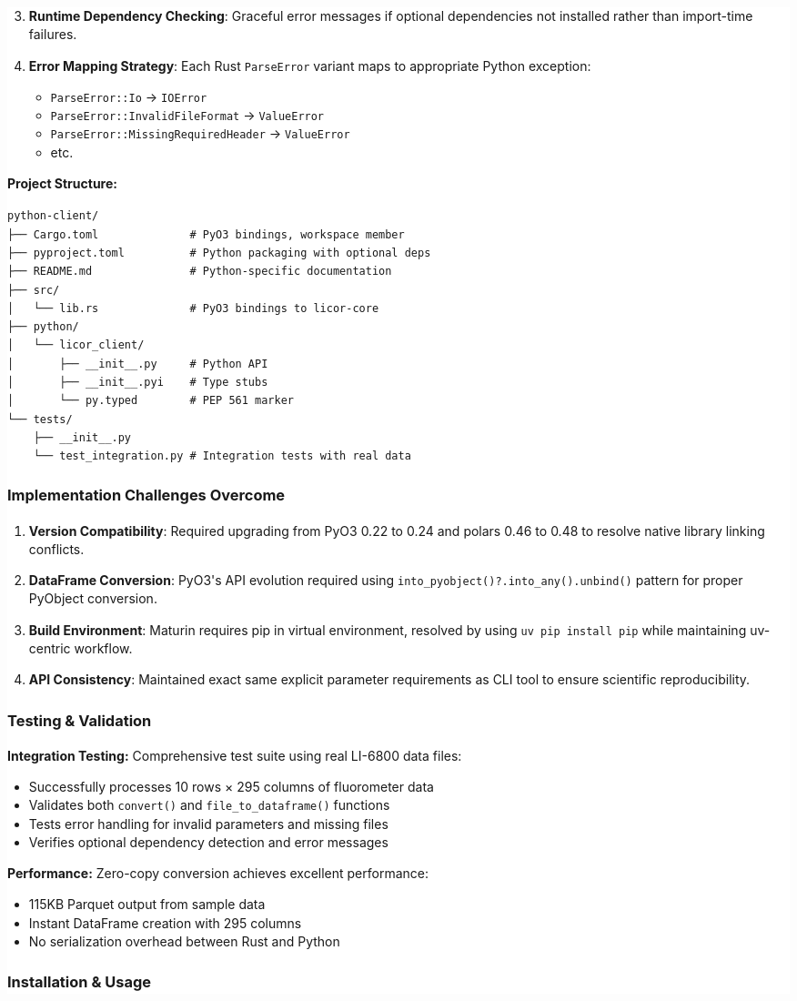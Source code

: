 3. **Runtime Dependency Checking**: Graceful error messages if optional dependencies not installed rather than import-time failures.

4. **Error Mapping Strategy**: Each Rust `ParseError` variant maps to appropriate Python exception:
   - `ParseError::Io` → `IOError`
   - `ParseError::InvalidFileFormat` → `ValueError`
   - `ParseError::MissingRequiredHeader` → `ValueError`
   - etc.

**Project Structure:**
```
python-client/
├── Cargo.toml              # PyO3 bindings, workspace member
├── pyproject.toml          # Python packaging with optional deps
├── README.md               # Python-specific documentation
├── src/
│   └── lib.rs              # PyO3 bindings to licor-core
├── python/
│   └── licor_client/
│       ├── __init__.py     # Python API
│       ├── __init__.pyi    # Type stubs
│       └── py.typed        # PEP 561 marker
└── tests/
    ├── __init__.py
    └── test_integration.py # Integration tests with real data
```

### Implementation Challenges Overcome

1. **Version Compatibility**: Required upgrading from PyO3 0.22 to 0.24 and polars 0.46 to 0.48 to resolve native library linking conflicts.

2. **DataFrame Conversion**: PyO3's API evolution required using `into_pyobject()?.into_any().unbind()` pattern for proper PyObject conversion.

3. **Build Environment**: Maturin requires pip in virtual environment, resolved by using `uv pip install pip` while maintaining uv-centric workflow.

4. **API Consistency**: Maintained exact same explicit parameter requirements as CLI tool to ensure scientific reproducibility.

### Testing & Validation

**Integration Testing:** Comprehensive test suite using real LI-6800 data files:
- Successfully processes 10 rows × 295 columns of fluorometer data
- Validates both `convert()` and `file_to_dataframe()` functions
- Tests error handling for invalid parameters and missing files
- Verifies optional dependency detection and error messages

**Performance:** Zero-copy conversion achieves excellent performance:
- 115KB Parquet output from sample data
- Instant DataFrame creation with 295 columns
- No serialization overhead between Rust and Python

### Installation & Usage
